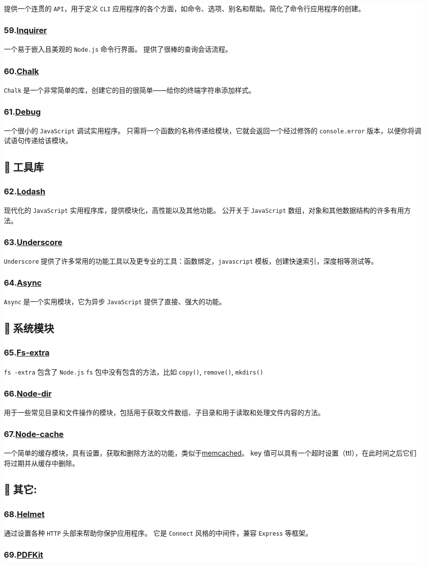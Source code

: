 提供一个连贯的 `API`，用于定义 `CLI` 应用程序的各个方面，如命令、选项、别名和帮助。简化了命令行应用程序的创建。

### 59.[Inquirer](https://www.npmjs.com/package/inquirer)

一个易于嵌入且美观的 `Node.js` 命令行界面。 提供了很棒的查询会话流程。

### 60.[Chalk](https://www.npmjs.com/package/chalk)

`Chalk` 是一个非常简单的库，创建它的目的很简单——给你的终端字符串添加样式。

### 61.[Debug](https://www.npmjs.com/package/debug)

一个很小的 `JavaScript` 调试实用程序。 只需将一个函数的名称传递给模块，它就会返回一个经过修饰的 `console.error` 版本，以便你将调试语句传递给该模块。

## 🧰 工具库

### 62.[Lodash](https://www.npmjs.com/package/lodash)

现代化的 `JavaScript` 实用程序库，提供模块化，高性能以及其他功能。 公开关于 `JavaScript` 数组，对象和其他数据结构的许多有用方法。

### 63.[Underscore](https://www.npmjs.com/package/underscore)

`Underscore` 提供了许多常用的功能工具以及更专业的工具：函数绑定，`javascript` 模板，创建快速索引，深度相等测试等。

### 64.[Async](https://www.npmjs.com/package/async)

`Async` 是一个实用模块，它为异步 `JavaScript` 提供了直接、强大的功能。

## 🔩 系统模块

### 65.[Fs-extra](https://www.npmjs.com/package/fs-extra)

`fs -extra` 包含了 `Node.js` `fs` 包中没有包含的方法，比如 `copy()`,&nbsp;`remove()`,&nbsp;`mkdirs()`

### 66.[Node-dir](https://www.npmjs.com/package/node-dir)

用于一些常见目录和文件操作的模块，包括用于获取文件数组、子目录和用于读取和处理文件内容的方法。

### 67.[Node-cache](https://www.npmjs.com/package/node-cache)

一个简单的缓存模块，具有设置，获取和删除方法的功能，类似于[memcached](https://memcached.org/)。 key 值可以具有一个超时设置（ttl），在此时间之后它们将过期并从缓存中删除。

## 🧷 其它:

### 68.[Helmet](https://www.npmjs.com/package/helmet)

通过设置各种 `HTTP` 头部来帮助你保护应用程序。 它是 `Connect` 风格的中间件，兼容 `Express` 等框架。

### 69.[PDFKit](https://www.npmjs.com/package/pdfkit)
